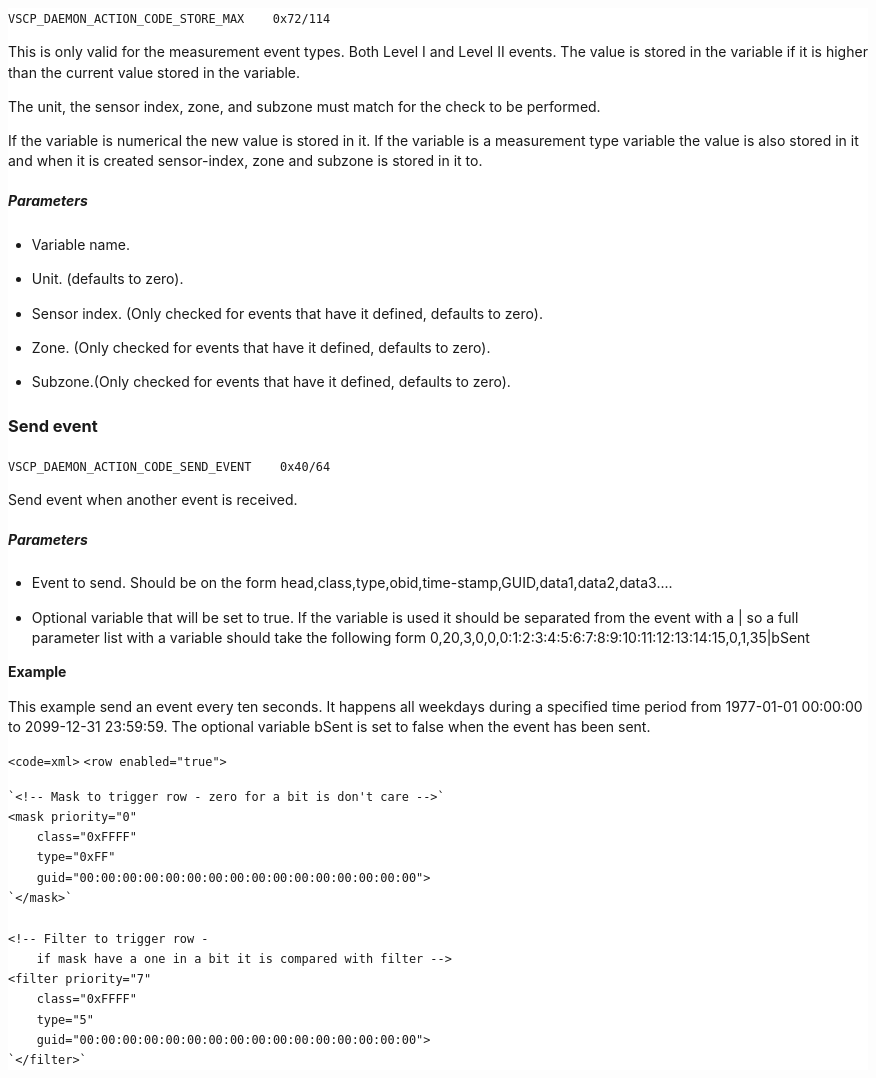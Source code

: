 `VSCP_DAEMON_ACTION_CODE_STORE_MAX    0x72/114`

This is only valid for the measurement event types. Both Level I and Level II events. The value is stored in the variable if it is higher than the current value stored in the variable.

The unit, the sensor index, zone, and subzone must match for the check to be performed.

If the variable is numerical the new value is stored in it. If the variable is a measurement type variable the value is also stored in it and when it is created sensor-index, zone and subzone is stored in it to.

#####  Parameters

*  Variable name.

*  Unit. (defaults to zero).

*  Sensor index. (Only checked for events that have it defined, defaults to zero).

*  Zone. (Only checked for events that have it defined, defaults to zero).

*  Subzone.(Only checked for events that have it defined, defaults to zero).

###  Send event

`VSCP_DAEMON_ACTION_CODE_SEND_EVENT    0x40/64`

Send event when another event is received.

##### Parameters


*  Event to send. Should be on the form head,class,type,obid,time-stamp,GUID,data1,data2,data3....

*  Optional variable that will be set to true. If the variable is used it should be separated from the event with a | so a full parameter list with a variable should take the following form 0,20,3,0,0,0:1:2:3:4:5:6:7:8:9:10:11:12:13:14:15,0,1,35|bSent

**Example**

This example send an event every ten seconds. It happens all weekdays during a specified time period from 1977-01-01 00:00:00 to 2099-12-31 23:59:59. The optional variable bSent is set to false when the event has been sent.

`<code=xml>`
`<row enabled="true">`

    `<!-- Mask to trigger row - zero for a bit is don't care -->`
    <mask priority="0" 
        class="0xFFFF" 
        type="0xFF" 
        guid="00:00:00:00:00:00:00:00:00:00:00:00:00:00:00:00">
    `</mask>` 	
    
    <!-- Filter to trigger row - 
        if mask have a one in a bit it is compared with filter -->
    <filter priority="7" 
        class="0xFFFF" 
        type="5" 
        guid="00:00:00:00:00:00:00:00:00:00:00:00:00:00:00:00">
    `</filter>`          		
	